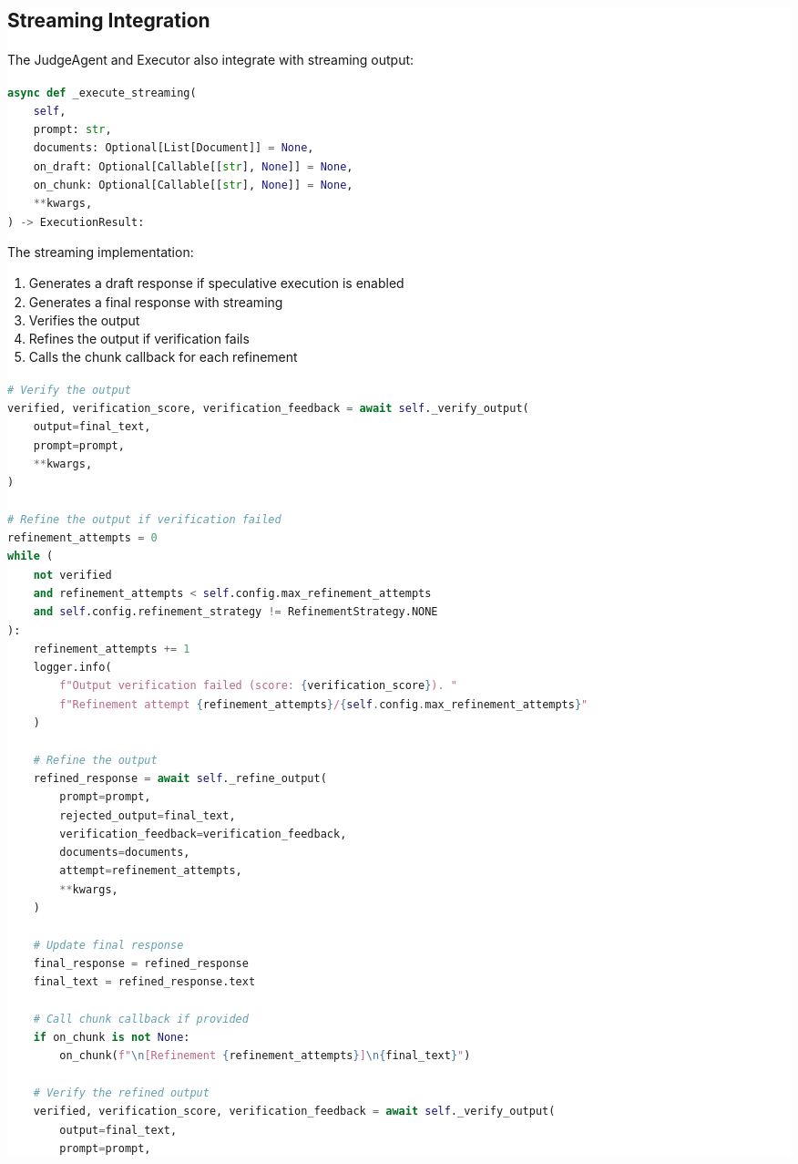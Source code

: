 ## Streaming Integration

The JudgeAgent and Executor also integrate with streaming output:

```python
async def _execute_streaming(
    self,
    prompt: str,
    documents: Optional[List[Document]] = None,
    on_draft: Optional[Callable[[str], None]] = None,
    on_chunk: Optional[Callable[[str], None]] = None,
    **kwargs,
) -> ExecutionResult:
```

The streaming implementation:
1. Generates a draft response if speculative execution is enabled
2. Generates a final response with streaming
3. Verifies the output
4. Refines the output if verification fails
5. Calls the chunk callback for each refinement

```python
# Verify the output
verified, verification_score, verification_feedback = await self._verify_output(
    output=final_text,
    prompt=prompt,
    **kwargs,
)

# Refine the output if verification failed
refinement_attempts = 0
while (
    not verified
    and refinement_attempts < self.config.max_refinement_attempts
    and self.config.refinement_strategy != RefinementStrategy.NONE
):
    refinement_attempts += 1
    logger.info(
        f"Output verification failed (score: {verification_score}). "
        f"Refinement attempt {refinement_attempts}/{self.config.max_refinement_attempts}"
    )

    # Refine the output
    refined_response = await self._refine_output(
        prompt=prompt,
        rejected_output=final_text,
        verification_feedback=verification_feedback,
        documents=documents,
        attempt=refinement_attempts,
        **kwargs,
    )

    # Update final response
    final_response = refined_response
    final_text = refined_response.text

    # Call chunk callback if provided
    if on_chunk is not None:
        on_chunk(f"\n[Refinement {refinement_attempts}]\n{final_text}")

    # Verify the refined output
    verified, verification_score, verification_feedback = await self._verify_output(
        output=final_text,
        prompt=prompt,
```
